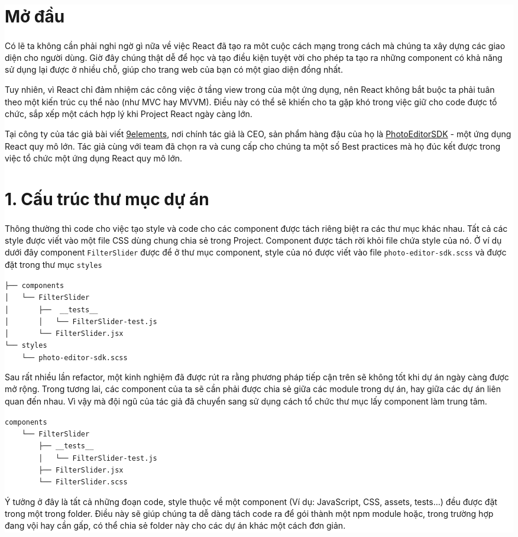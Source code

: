 # Mở đầu
Có lẽ ta không cần phải nghi ngờ gì nữa về việc React đã tạo ra môt cuộc cách mạng trong cách mà chúng ta xây dựng các giao diện cho người dùng. Giờ đây chúng thật dễ để học và tạo điều kiện tuyệt vời cho phép ta tạo ra những component có khả năng sử dụng lại được ở nhiều chỗ, giúp cho trang web của bạn có một giao diện đồng nhất.

Tuy nhiên, vì React chỉ đảm nhiệm các công việc ở tầng view trong của một ứng dụng, nên React không bắt buộc ta phải tuân theo một kiến trúc cụ thể nào (như MVC hay MVVM). Điều này có thể sẽ khiến cho ta gặp khó trong việc giữ cho code được tổ chức, sắp xếp một cách hợp lý khi Project React ngày càng lớn.

Tại công ty của tác giả bài viết [9elements](https://9elements.com/), nơi chính tác giả là CEO, sản phẩm hàng đậu của họ là [PhotoEditorSDK](https://www.photoeditorsdk.com/?utm_source=Sitepoint&utm_medium=article&utm_campaign=sitepoint-react-best-practices-2018) - một ứng dụng React quy mô lớn. Tác giả cùng với team đã chọn ra và cung cấp cho chúng ta một số Best practices mà họ đúc kết được trong việc tổ chức một ứng dụng React quy mô lớn.

# 1. Cấu trúc thư mục dự án
Thông thường thì code cho việc tạo style và code cho các component được tách riêng biệt ra các thư mục khác nhau. Tất cả các style được viết vào một file CSS dùng chung chia sẻ trong Project. Component được tách rời khỏi file chứa style của nó. Ở ví dụ dưới đây component `FilterSlider` được để ở thư mục component, style của nó được viết vào file `photo-editor-sdk.scss` và được đặt trong thư mục `styles`

```
├── components
│   └── FilterSlider
│       ├──  __tests__
│       │   └── FilterSlider-test.js
│       └── FilterSlider.jsx
└── styles
    └── photo-editor-sdk.scss
```

Sau rất nhiều lần refactor, một kinh nghiệm đã được rút ra rằng phương pháp tiếp cận trên sẽ không tốt khi dự án ngày càng được mở rộng. Trong tương lai, các component của ta sẽ cần phải được chia sẻ giữa các module trong dự án, hay giữa các dự án liên quan đến nhau. Vì vậy mà đội ngũ của tác giả đã chuyển sang sử dụng cách tổ chức thư mục lấy component làm trung tâm.

```
components
    └── FilterSlider
        ├── __tests__
        │   └── FilterSlider-test.js
        ├── FilterSlider.jsx
        └── FilterSlider.scss
```

Ý tưởng ở đây là tất cả những đoạn code, style thuộc về một component (Ví dụ: JavaScript, CSS, assets, tests...)
đều được đặt trong một trong folder. Điều này sẽ giúp chúng ta dễ dàng tách code ra để gói thành một npm module hoặc, trong trường hợp đang vội hay cần gấp, có thể chia sẻ folder này cho các dự án khác một cách đơn giản.
